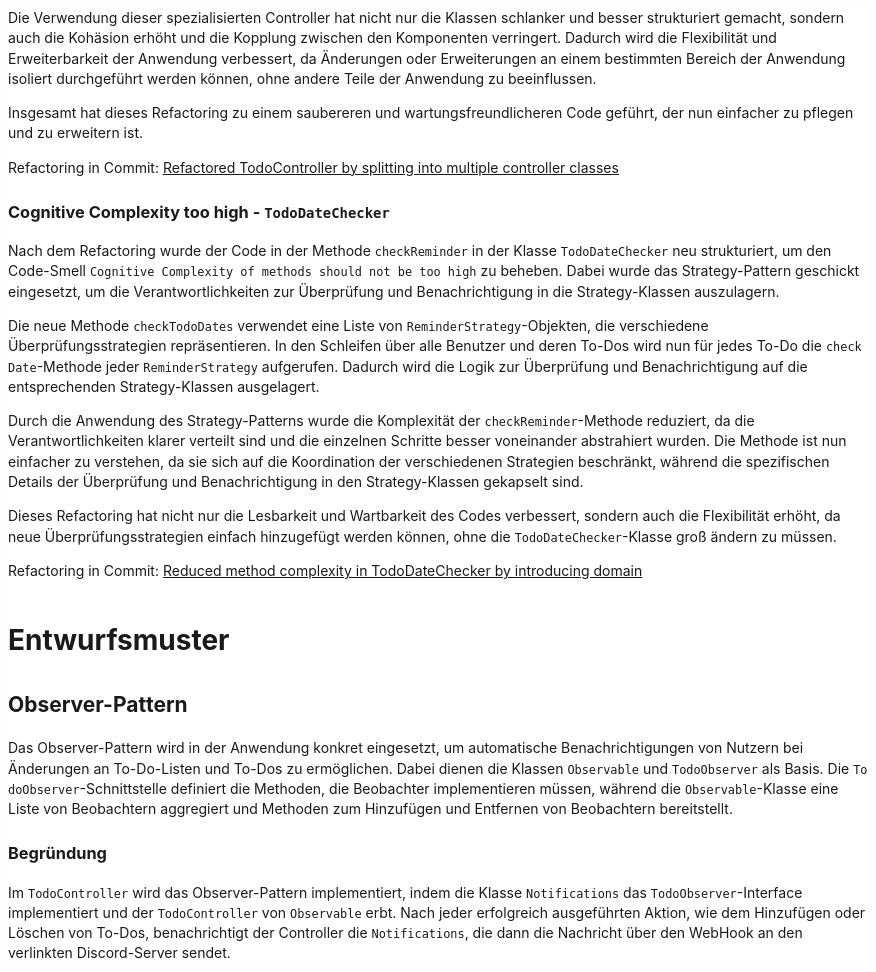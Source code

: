 Die Verwendung dieser spezialisierten Controller hat nicht nur die Klassen schlanker und besser strukturiert gemacht, sondern auch die Kohäsion erhöht und die Kopplung zwischen den Komponenten verringert. Dadurch wird die Flexibilität und Erweiterbarkeit der Anwendung verbessert, da Änderungen oder Erweiterungen an einem bestimmten Bereich der Anwendung isoliert durchgeführt werden können, ohne andere Teile der Anwendung zu beeinflussen.

Insgesamt hat dieses Refactoring zu einem saubereren und wartungsfreundlicheren Code geführt, der nun einfacher zu pflegen und zu erweitern ist.

Refactoring in Commit: [Refactored TodoController by splitting into multiple controller classes](https://github.com/Freaky2164/ToDoApp/commit/2cae50269eb5072f82a2844da6177923bc0e5cb1)

### Cognitive Complexity too high - `TodoDateChecker`

Nach dem Refactoring wurde der Code in der Methode `checkReminder` in der Klasse `TodoDateChecker` neu strukturiert, um den Code-Smell `Cognitive Complexity of methods should not be too high` zu beheben. Dabei wurde das Strategy-Pattern geschickt eingesetzt, um die Verantwortlichkeiten zur Überprüfung und Benachrichtigung in die Strategy-Klassen auszulagern.

Die neue Methode `checkTodoDates` verwendet eine Liste von `ReminderStrategy`-Objekten, die verschiedene Überprüfungsstrategien repräsentieren. In den Schleifen über alle Benutzer und deren To-Dos wird nun für jedes To-Do die `checkDate`-Methode jeder `ReminderStrategy` aufgerufen. Dadurch wird die Logik zur Überprüfung und Benachrichtigung auf die entsprechenden Strategy-Klassen ausgelagert.

Durch die Anwendung des Strategy-Patterns wurde die Komplexität der `checkReminder`-Methode reduziert, da die Verantwortlichkeiten klarer verteilt sind und die einzelnen Schritte besser voneinander abstrahiert wurden. Die Methode ist nun einfacher zu verstehen, da sie sich auf die Koordination der verschiedenen Strategien beschränkt, während die spezifischen Details der Überprüfung und Benachrichtigung in den Strategy-Klassen gekapselt sind.

Dieses Refactoring hat nicht nur die Lesbarkeit und Wartbarkeit des Codes verbessert, sondern auch die Flexibilität erhöht, da neue Überprüfungsstrategien einfach hinzugefügt werden können, ohne die `TodoDateChecker`-Klasse groß ändern zu müssen.

Refactoring in Commit: [Reduced method complexity in TodoDateChecker by introducing domain](https://github.com/Freaky2164/ToDoApp/commit/48afef0dfb3d40104a2f6cecac5602bc1c02cb3b)

# Entwurfsmuster

## Observer-Pattern

Das Observer-Pattern wird in der Anwendung konkret eingesetzt, um automatische Benachrichtigungen von Nutzern bei Änderungen an To-Do-Listen und To-Dos zu ermöglichen. Dabei dienen die Klassen `Observable` und `TodoObserver` als Basis. Die `TodoObserver`-Schnittstelle definiert die Methoden, die Beobachter implementieren müssen, während die `Observable`-Klasse eine Liste von Beobachtern aggregiert und Methoden zum Hinzufügen und Entfernen von Beobachtern bereitstellt.

### Begründung

Im `TodoController` wird das Observer-Pattern implementiert, indem die Klasse `Notifications` das `TodoObserver`-Interface implementiert und der `TodoController` von `Observable` erbt. Nach jeder erfolgreich ausgeführten Aktion, wie dem Hinzufügen oder Löschen von To-Dos, benachrichtigt der Controller die `Notifications`, die dann die Nachricht über den WebHook an den verlinkten Discord-Server sendet.
